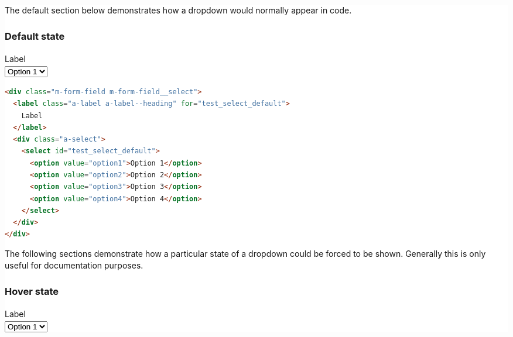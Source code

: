 The default section below demonstrates how a dropdown would normally
appear in code.

### Default state

<div class="m-form-field m-form-field__select">
    <label class="a-label a-label--heading" for="test_select_default">
        Label
    </label>
    <div class="a-select">
        <select id="test_select_default">
            <option value="option1">Option 1</option>
            <option value="option2">Option 2</option>
            <option value="option3">Option 3</option>
            <option value="option4">Option 4</option>
        </select>
    </div>
</div>

```html
<div class="m-form-field m-form-field__select">
  <label class="a-label a-label--heading" for="test_select_default">
    Label
  </label>
  <div class="a-select">
    <select id="test_select_default">
      <option value="option1">Option 1</option>
      <option value="option2">Option 2</option>
      <option value="option3">Option 3</option>
      <option value="option4">Option 4</option>
    </select>
  </div>
</div>
```

The following sections demonstrate how a particular state of a dropdown
could be forced to be shown.
Generally this is only useful for documentation purposes.

### Hover state

<div class="m-form-field m-form-field__select">
    <label class="a-label a-label--heading" for="test_select__hover">
        Label
    </label>
    <div class="a-select">
        <select id="test_select__hover" class="hover">
            <option value="option1">Option 1</option>
            <option value="option2">Option 2</option>
            <option value="option3">Option 3</option>
            <option value="option4">Option 4</option>
        </select>
    </div>
</div>
